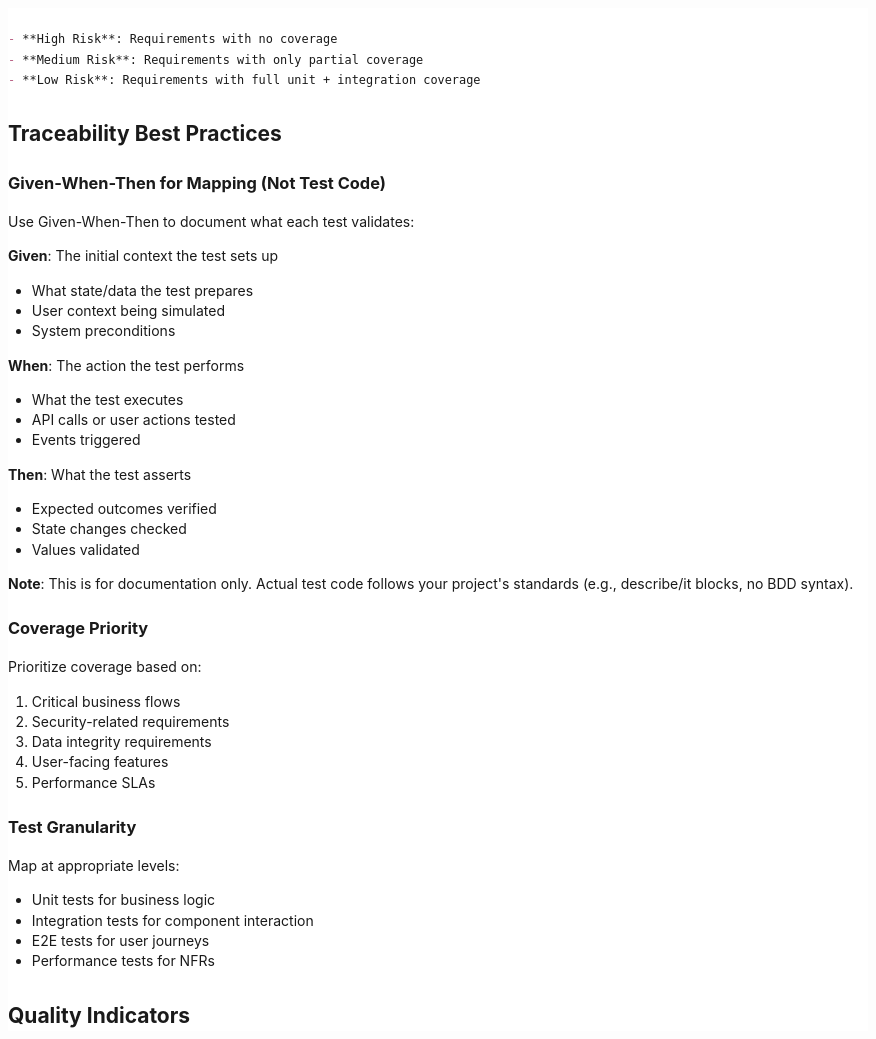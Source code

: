 ```markdown

- **High Risk**: Requirements with no coverage
- **Medium Risk**: Requirements with only partial coverage
- **Low Risk**: Requirements with full unit + integration coverage
```

## Traceability Best Practices

### Given-When-Then for Mapping (Not Test Code)

Use Given-When-Then to document what each test validates:

**Given**: The initial context the test sets up

- What state/data the test prepares
- User context being simulated
- System preconditions

**When**: The action the test performs

- What the test executes
- API calls or user actions tested
- Events triggered

**Then**: What the test asserts

- Expected outcomes verified
- State changes checked
- Values validated

**Note**: This is for documentation only. Actual test code follows your project's standards (e.g., describe/it blocks, no BDD syntax).

### Coverage Priority

Prioritize coverage based on:

1. Critical business flows
2. Security-related requirements
3. Data integrity requirements
4. User-facing features
5. Performance SLAs

### Test Granularity

Map at appropriate levels:

- Unit tests for business logic
- Integration tests for component interaction
- E2E tests for user journeys
- Performance tests for NFRs

## Quality Indicators
